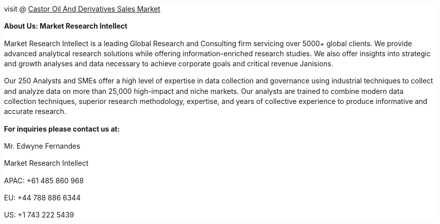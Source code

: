 visit&nbsp;@</strong>&nbsp;</span><span class="font-[700]"><a href="https://www.marketresearchintellect.com/product/global-castor-oil-and-derivatives-sales-market/?utm_source=Linkedin&utm_medium=838" target="_blank" data-tracking-control-name="article-ssr-frontend-pulse_little-text-block" data-tracking-will-navigate="" data-test-link="">Castor Oil And Derivatives Sales Market</a></span></p><p><strong><span class="font-[700]">About Us: Market Research Intellect</span></strong></p><p><span class="">Market Research Intellect is a leading Global Research and Consulting firm servicing over 5000+ global clients. We provide advanced analytical research solutions while offering information-enriched research studies.&nbsp;</span>We also offer insights into strategic and growth analyses and data necessary to achieve corporate goals and critical revenue Janisions.</p><p><span class="">Our 250 Analysts and SMEs offer a high level of expertise in data collection and governance using industrial techniques to collect and analyze data on more than 25,000 high-impact and niche markets. Our analysts are trained to combine modern data collection techniques, superior research methodology, expertise, and years of collective experience to produce informative and accurate research.</span></p><p><strong>For inquiries please contact us at:</strong></p><p>Mr. Edwyne Fernandes</p><p>Market Research Intellect</p><p>APAC: +61 485 860 968</p><p>EU: +44 788 886 6344</p><p>US: +1 743 222 5439</p>
